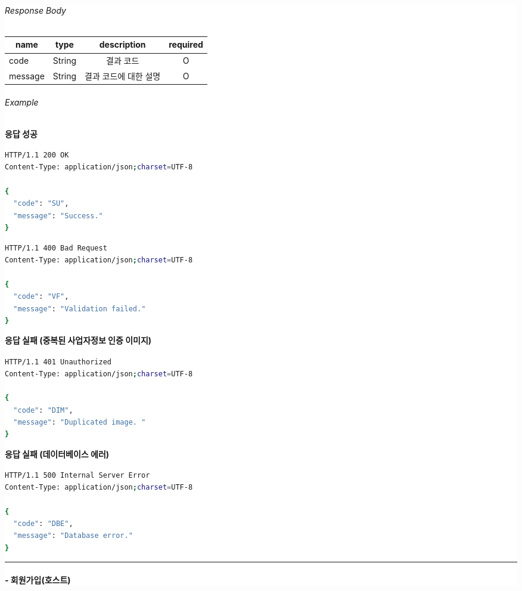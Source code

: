 ###### Response Body

| name | type | description | required |
|---|:---:|:---:|:---:|
| code | String | 결과 코드 | O |
| message | String | 결과 코드에 대한 설명 | O |

###### Example

**응답 성공**
```bash
HTTP/1.1 200 OK
Content-Type: application/json;charset=UTF-8

{
  "code": "SU",
  "message": "Success."
}
```

```bash
HTTP/1.1 400 Bad Request
Content-Type: application/json;charset=UTF-8

{
  "code": "VF",
  "message": "Validation failed."
}
```

**응답 실패 (중복된 사업자정보 인증 이미지)**
```bash
HTTP/1.1 401 Unauthorized
Content-Type: application/json;charset=UTF-8

{
  "code": "DIM",
  "message": "Duplicated image. "
}
```

**응답 실패 (데이터베이스 에러)**
```bash
HTTP/1.1 500 Internal Server Error
Content-Type: application/json;charset=UTF-8

{
  "code": "DBE",
  "message": "Database error."
}
```
***

#### - 회원가입(호스트)  
  